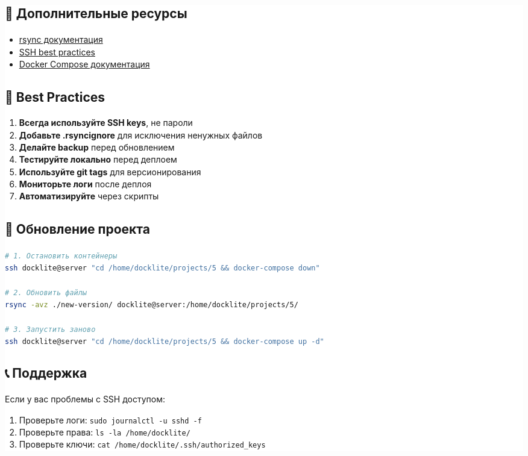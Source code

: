 ## 📖 Дополнительные ресурсы

- [rsync документация](https://linux.die.net/man/1/rsync)
- [SSH best practices](https://www.ssh.com/academy/ssh/config)
- [Docker Compose документация](https://docs.docker.com/compose/)

## 🎯 Best Practices

1. **Всегда используйте SSH keys**, не пароли
2. **Добавьте .rsyncignore** для исключения ненужных файлов
3. **Делайте backup** перед обновлением
4. **Тестируйте локально** перед деплоем
5. **Используйте git tags** для версионирования
6. **Мониторьте логи** после деплоя
7. **Автоматизируйте** через скрипты

## 🔄 Обновление проекта

```bash
# 1. Остановить контейнеры
ssh docklite@server "cd /home/docklite/projects/5 && docker-compose down"

# 2. Обновить файлы
rsync -avz ./new-version/ docklite@server:/home/docklite/projects/5/

# 3. Запустить заново
ssh docklite@server "cd /home/docklite/projects/5 && docker-compose up -d"
```

## 📞 Поддержка

Если у вас проблемы с SSH доступом:
1. Проверьте логи: `sudo journalctl -u sshd -f`
2. Проверьте права: `ls -la /home/docklite/`
3. Проверьте ключи: `cat /home/docklite/.ssh/authorized_keys`

